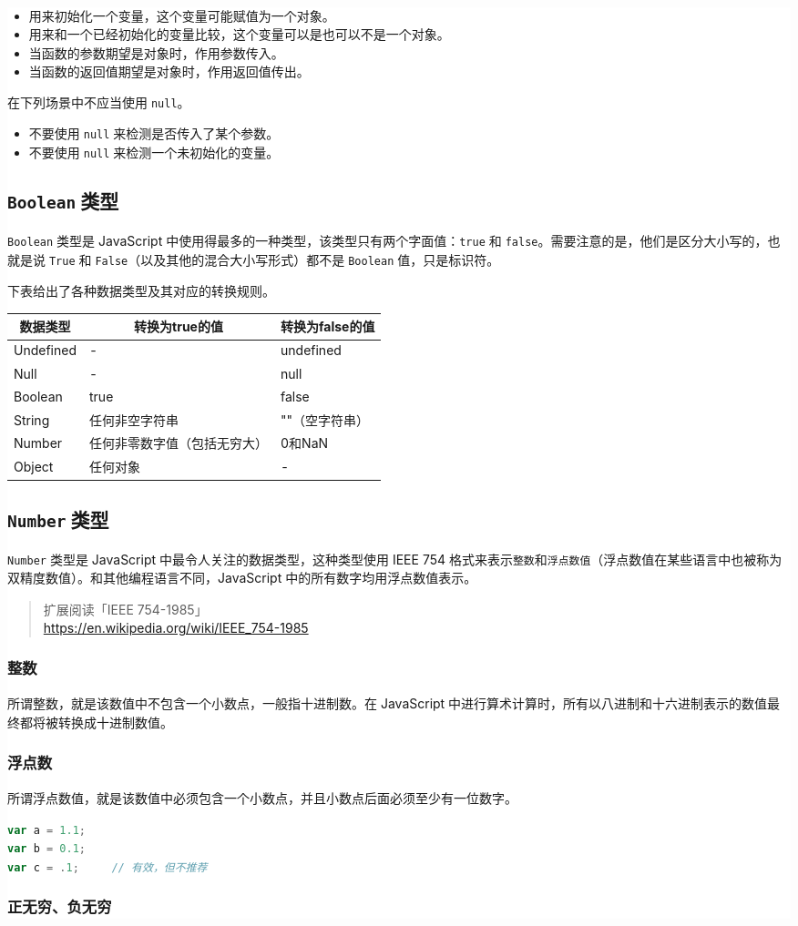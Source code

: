 - 用来初始化一个变量，这个变量可能赋值为一个对象。
- 用来和一个已经初始化的变量比较，这个变量可以是也可以不是一个对象。
- 当函数的参数期望是对象时，作用参数传入。
- 当函数的返回值期望是对象时，作用返回值传出。

在下列场景中不应当使用 `null`。

- 不要使用 `null` 来检测是否传入了某个参数。
- 不要使用 `null` 来检测一个未初始化的变量。

## `Boolean` 类型

`Boolean` 类型是 JavaScript 中使用得最多的一种类型，该类型只有两个字面值：`true` 和 `false`。需要注意的是，他们是区分大小写的，也就是说 `True` 和 `False`（以及其他的混合大小写形式）都不是 `Boolean` 值，只是标识符。


下表给出了各种数据类型及其对应的转换规则。

| 数据类型      | 转换为true的值      | 转换为false的值 |
| --------- | -------------- | ---------- |
| Undefined | -              | undefined  |
| Null      | -              | null       |
| Boolean   | true           | false      |
| String    | 任何非空字符串        | ""（空字符串）   |
| Number    | 任何非零数字值（包括无穷大） | 0和NaN      |
| Object    | 任何对象           | -          |


## `Number` 类型

`Number` 类型是 JavaScript 中最令人关注的数据类型，这种类型使用 IEEE 754 格式来表示`整数`和`浮点数值`（浮点数值在某些语言中也被称为双精度数值）。和其他编程语言不同，JavaScript 中的所有数字均用浮点数值表示。

> 扩展阅读「IEEE 754-1985」  
> https://en.wikipedia.org/wiki/IEEE_754-1985

### 整数
所谓整数，就是该数值中不包含一个小数点，一般指十进制数。在 JavaScript 中进行算术计算时，所有以八进制和十六进制表示的数值最终都将被转换成十进制数值。

### 浮点数

所谓浮点数值，就是该数值中必须包含一个小数点，并且小数点后面必须至少有一位数字。

``` javascript
var a = 1.1;
var b = 0.1;
var c = .1;     // 有效，但不推荐
```

### 正无穷、负无穷
